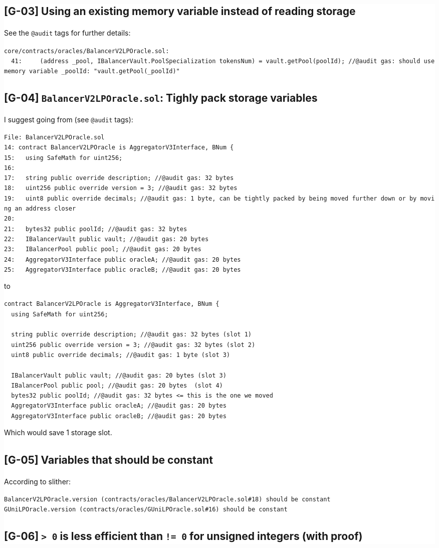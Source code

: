 [](#g-03-using-an-existing-memory-variable-instead-of-reading-storage)\[G-03\] Using an existing memory variable instead of reading storage
-------------------------------------------------------------------------------------------------------------------------------------------

See the `@audit` tags for further details:

    core/contracts/oracles/BalancerV2LPOracle.sol:
      41:     (address _pool, IBalancerVault.PoolSpecialization tokensNum) = vault.getPool(poolId); //@audit gas: should use memory variable _poolId: "vault.getPool(_poolId)"

[](#g-04-balancerv2lporaclesol-tighly-pack-storage-variables)\[G-04\] `BalancerV2LPOracle.sol`: Tighly pack storage variables
-----------------------------------------------------------------------------------------------------------------------------

I suggest going from (see `@audit` tags):

    File: BalancerV2LPOracle.sol
    14: contract BalancerV2LPOracle is AggregatorV3Interface, BNum {
    15:   using SafeMath for uint256;
    16: 
    17:   string public override description; //@audit gas: 32 bytes
    18:   uint256 public override version = 3; //@audit gas: 32 bytes
    19:   uint8 public override decimals; //@audit gas: 1 byte, can be tightly packed by being moved further down or by moving an address closer
    20: 
    21:   bytes32 public poolId; //@audit gas: 32 bytes
    22:   IBalancerVault public vault; //@audit gas: 20 bytes
    23:   IBalancerPool public pool; //@audit gas: 20 bytes
    24:   AggregatorV3Interface public oracleA; //@audit gas: 20 bytes
    25:   AggregatorV3Interface public oracleB; //@audit gas: 20 bytes

to

    contract BalancerV2LPOracle is AggregatorV3Interface, BNum {
      using SafeMath for uint256;
    
      string public override description; //@audit gas: 32 bytes (slot 1)
      uint256 public override version = 3; //@audit gas: 32 bytes (slot 2)
      uint8 public override decimals; //@audit gas: 1 byte (slot 3)
    
      IBalancerVault public vault; //@audit gas: 20 bytes (slot 3)
      IBalancerPool public pool; //@audit gas: 20 bytes  (slot 4)
      bytes32 public poolId; //@audit gas: 32 bytes <= this is the one we moved
      AggregatorV3Interface public oracleA; //@audit gas: 20 bytes
      AggregatorV3Interface public oracleB; //@audit gas: 20 bytes

Which would save 1 storage slot.

[](#g-05-variables-that-should-be-constant)\[G-05\] Variables that should be constant
-------------------------------------------------------------------------------------

According to slither:

    BalancerV2LPOracle.version (contracts/oracles/BalancerV2LPOracle.sol#18) should be constant
    GUniLPOracle.version (contracts/oracles/GUniLPOracle.sol#16) should be constant

[](#g-06--0-is-less-efficient-than--0-for-unsigned-integers-with-proof)\[G-06\] `> 0` is less efficient than `!= 0` for unsigned integers (with proof)
------------------------------------------------------------------------------------------------------------------------------------------------------
